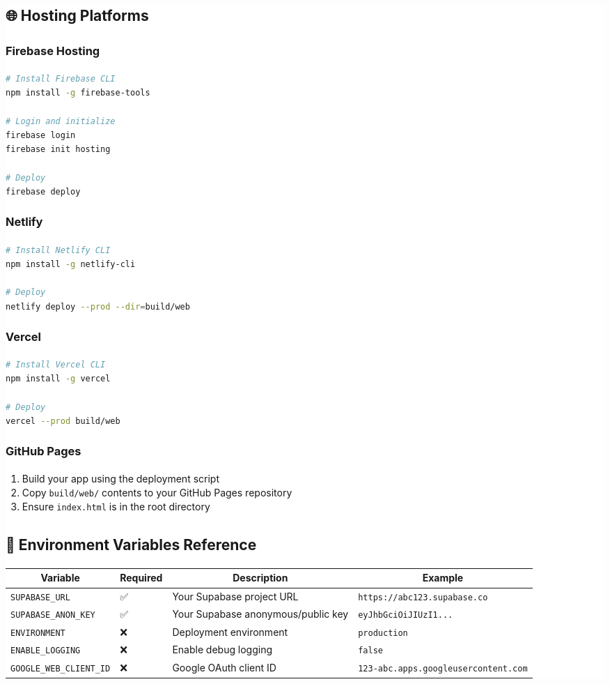 ## 🌐 Hosting Platforms

### Firebase Hosting
```bash
# Install Firebase CLI
npm install -g firebase-tools

# Login and initialize
firebase login
firebase init hosting

# Deploy
firebase deploy
```

### Netlify
```bash
# Install Netlify CLI
npm install -g netlify-cli

# Deploy
netlify deploy --prod --dir=build/web
```

### Vercel
```bash
# Install Vercel CLI
npm install -g vercel

# Deploy
vercel --prod build/web
```

### GitHub Pages
1. Build your app using the deployment script
2. Copy `build/web/` contents to your GitHub Pages repository
3. Ensure `index.html` is in the root directory

## 🔧 Environment Variables Reference

| Variable | Required | Description | Example |
|----------|----------|-------------|---------|
| `SUPABASE_URL` | ✅ | Your Supabase project URL | `https://abc123.supabase.co` |
| `SUPABASE_ANON_KEY` | ✅ | Your Supabase anonymous/public key | `eyJhbGciOiJIUzI1...` |
| `ENVIRONMENT` | ❌ | Deployment environment | `production` |
| `ENABLE_LOGGING` | ❌ | Enable debug logging | `false` |
| `GOOGLE_WEB_CLIENT_ID` | ❌ | Google OAuth client ID | `123-abc.apps.googleusercontent.com` |
